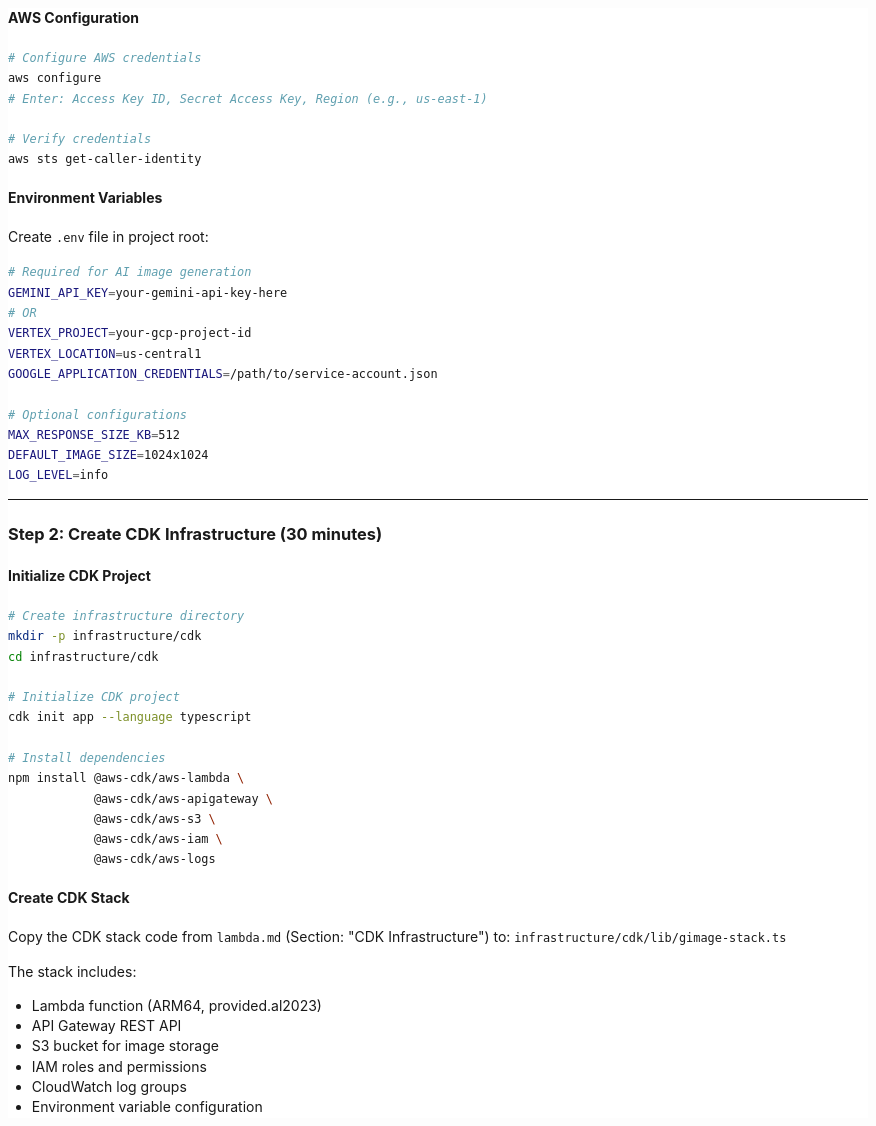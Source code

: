 #### AWS Configuration
```bash
# Configure AWS credentials
aws configure
# Enter: Access Key ID, Secret Access Key, Region (e.g., us-east-1)

# Verify credentials
aws sts get-caller-identity
```

#### Environment Variables
Create `.env` file in project root:
```bash
# Required for AI image generation
GEMINI_API_KEY=your-gemini-api-key-here
# OR
VERTEX_PROJECT=your-gcp-project-id
VERTEX_LOCATION=us-central1
GOOGLE_APPLICATION_CREDENTIALS=/path/to/service-account.json

# Optional configurations
MAX_RESPONSE_SIZE_KB=512
DEFAULT_IMAGE_SIZE=1024x1024
LOG_LEVEL=info
```

---

### Step 2: Create CDK Infrastructure (30 minutes)

#### Initialize CDK Project
```bash
# Create infrastructure directory
mkdir -p infrastructure/cdk
cd infrastructure/cdk

# Initialize CDK project
cdk init app --language typescript

# Install dependencies
npm install @aws-cdk/aws-lambda \
            @aws-cdk/aws-apigateway \
            @aws-cdk/aws-s3 \
            @aws-cdk/aws-iam \
            @aws-cdk/aws-logs
```

#### Create CDK Stack

Copy the CDK stack code from `lambda.md` (Section: "CDK Infrastructure") to:
`infrastructure/cdk/lib/gimage-stack.ts`

The stack includes:
- Lambda function (ARM64, provided.al2023)
- API Gateway REST API
- S3 bucket for image storage
- IAM roles and permissions
- CloudWatch log groups
- Environment variable configuration

